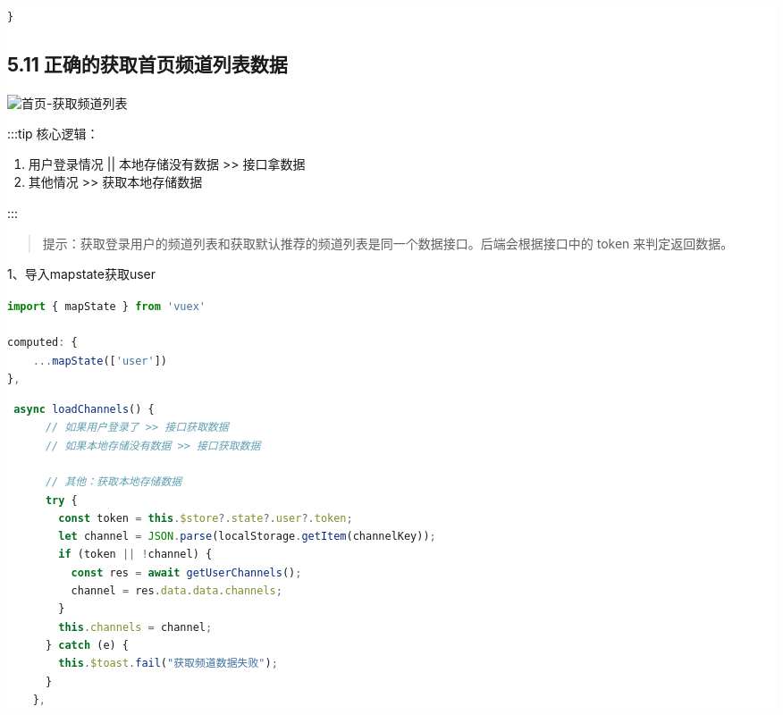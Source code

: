```js
}
```



## 5.11 正确的获取首页频道列表数据

![首页-获取频道列表](https://wuxiaohui-1254415986.cos.ap-nanjing.myqcloud.com/2022/01/23/shou-yehuo-qu-pin-dao-lie-biao.png)





:::tip 核心逻辑：



1. 用户登录情况 || 本地存储没有数据 >> 接口拿数据
2. 其他情况 >> 获取本地存储数据

:::

> 提示：获取登录用户的频道列表和获取默认推荐的频道列表是同一个数据接口。后端会根据接口中的 token 来判定返回数据。

1、导入mapstate获取user

```js
import { mapState } from 'vuex'

computed: {
    ...mapState(['user'])
},
```

```js
 async loadChannels() {
      // 如果用户登录了 >> 接口获取数据
      // 如果本地存储没有数据 >> 接口获取数据

      // 其他：获取本地存储数据
      try {
        const token = this.$store?.state?.user?.token;
        let channel = JSON.parse(localStorage.getItem(channelKey));
        if (token || !channel) {
          const res = await getUserChannels();
          channel = res.data.data.channels;
        }
        this.channels = channel;
      } catch (e) {
        this.$toast.fail("获取频道数据失败");
      }
    },
```



